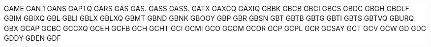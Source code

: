 GAME
GAN.1
GANS
GAPTQ
GARS
GAS
GAS.
GASS
GASS.
GATX
GAXCQ
GAXIQ
GBBK
GBCB
GBCI
GBCS
GBDC
GBGH
GBGLF
GBIM
GBIXQ
GBL
GBLI
GBLX
GBLXQ
GBMT
GBND
GBNK
GBOOY
GBP
GBR
GBSN
GBT
GBTB
GBTG
GBTI
GBTS
GBTVQ
GBURQ
GBX
GCAP
GCBC
GCCXQ
GCEH
GCFB
GCH
GCHT
GCI
GCMI
GCO
GCOM
GCOR
GCP
GCPL
GCR
GCSAY
GCT
GCV
GCW
GD
GDC
GDDY
GDEN
GDF